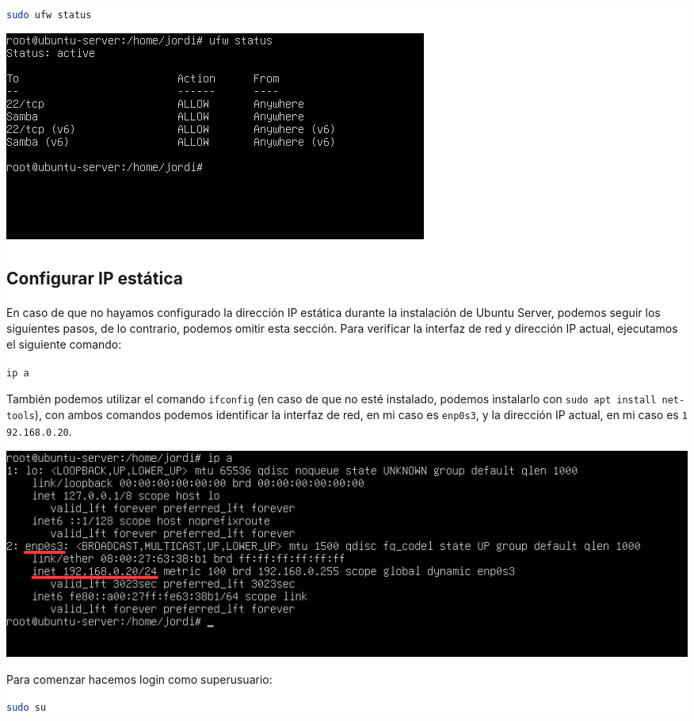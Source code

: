 ```bash
sudo ufw status
```

![Configuración del firewall](../../assets/blog/images/post60/3.png)

## Configurar IP estática

En caso de que no hayamos configurado la dirección IP estática durante la instalación de Ubuntu Server, podemos seguir los siguientes pasos, de lo contrario, podemos omitir esta sección. Para verificar la interfaz de red y dirección IP actual, ejecutamos el siguiente comando:

```bash
ip a
```

También podemos utilizar el comando `ifconfig` (en caso de que no esté instalado, podemos instalarlo con `sudo apt install net-tools`), con ambos comandos podemos identificar la interfaz de red, en mi caso es `enp0s3`, y la dirección IP actual, en mi caso es `192.168.0.20`.

![Interfaz de red y dirección IP](../../assets/blog/images/post60/4.png)

Para comenzar hacemos login como superusuario:

```bash
sudo su
```
